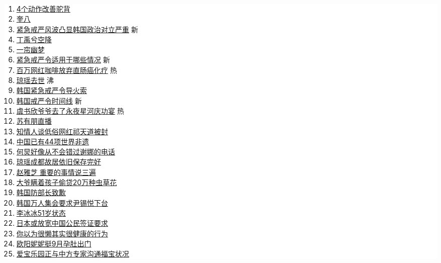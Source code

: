 1. [4个动作改善驼背](https://s.weibo.com//weibo?q=%234%E4%B8%AA%E5%8A%A8%E4%BD%9C%E6%94%B9%E5%96%84%E9%A9%BC%E8%83%8C%23&t=31&band_rank=45&Refer=top)
1. [奎八](https://s.weibo.com//weibo?q=%E5%A5%8E%E5%85%AB&t=31&band_rank=46&Refer=top)
1. [紧急戒严风波凸显韩国政治对立严重](https://s.weibo.com//weibo?q=%23%E7%B4%A7%E6%80%A5%E6%88%92%E4%B8%A5%E9%A3%8E%E6%B3%A2%E5%87%B8%E6%98%BE%E9%9F%A9%E5%9B%BD%E6%94%BF%E6%B2%BB%E5%AF%B9%E7%AB%8B%E4%B8%A5%E9%87%8D%23&t=31&band_rank=47&Refer=top)
   新
1. [丁禹兮空降](https://s.weibo.com//weibo?q=%E4%B8%81%E7%A6%B9%E5%85%AE%E7%A9%BA%E9%99%8D&t=31&band_rank=48&Refer=top)
1. [一帘幽梦](https://s.weibo.com//weibo?q=%E4%B8%80%E5%B8%98%E5%B9%BD%E6%A2%A6&t=31&band_rank=49&Refer=top)
1. [紧急戒严令适用于哪些情况](https://s.weibo.com//weibo?q=%23%E7%B4%A7%E6%80%A5%E6%88%92%E4%B8%A5%E4%BB%A4%E9%80%82%E7%94%A8%E4%BA%8E%E5%93%AA%E4%BA%9B%E6%83%85%E5%86%B5%23&t=31&band_rank=50&Refer=top)
   新
1. [百万网红咖啡放弃直肠癌化疗](https://s.weibo.com//weibo?q=%23%E7%99%BE%E4%B8%87%E7%BD%91%E7%BA%A2%E5%92%96%E5%95%A1%E6%94%BE%E5%BC%83%E7%9B%B4%E8%82%A0%E7%99%8C%E5%8C%96%E7%96%97%23&t=31&band_rank=4&Refer=top)
   热
1. [琼瑶去世](https://s.weibo.com//weibo?q=%E7%90%BC%E7%91%B6%E5%8E%BB%E4%B8%96&t=31&band_rank=6&Refer=top)
   沸
1. [韩国紧急戒严令导火索](https://s.weibo.com//weibo?q=%23%E9%9F%A9%E5%9B%BD%E7%B4%A7%E6%80%A5%E6%88%92%E4%B8%A5%E4%BB%A4%E5%AF%BC%E7%81%AB%E7%B4%A2%23&t=31&band_rank=9&Refer=top)
1. [韩国戒严令时间线](https://s.weibo.com//weibo?q=%23%E9%9F%A9%E5%9B%BD%E6%88%92%E4%B8%A5%E4%BB%A4%E6%97%B6%E9%97%B4%E7%BA%BF%23&t=31&band_rank=10&Refer=top)
   新
1. [虞书欣爷爷去了永夜星河庆功宴](https://s.weibo.com//weibo?q=%23%E8%99%9E%E4%B9%A6%E6%AC%A3%E7%88%B7%E7%88%B7%E5%8E%BB%E4%BA%86%E6%B0%B8%E5%A4%9C%E6%98%9F%E6%B2%B3%E5%BA%86%E5%8A%9F%E5%AE%B4%23&t=31&band_rank=12&Refer=top)
   热
1. [苏有朋直播](https://s.weibo.com//weibo?q=%E8%8B%8F%E6%9C%89%E6%9C%8B%E7%9B%B4%E6%92%AD&t=31&band_rank=15&Refer=top)
1. [知情人谈低俗网红祁天道被封](https://s.weibo.com//weibo?q=%23%E7%9F%A5%E6%83%85%E4%BA%BA%E8%B0%88%E4%BD%8E%E4%BF%97%E7%BD%91%E7%BA%A2%E7%A5%81%E5%A4%A9%E9%81%93%E8%A2%AB%E5%B0%81%23&t=31&band_rank=18&Refer=top)
1. [中国已有44项世界非遗](https://s.weibo.com//weibo?q=%23%E4%B8%AD%E5%9B%BD%E5%B7%B2%E6%9C%8944%E9%A1%B9%E4%B8%96%E7%95%8C%E9%9D%9E%E9%81%97%23&t=31&band_rank=19&Refer=top)
1. [何炅好像从不会错过谢娜的电话](https://s.weibo.com//weibo?q=%E4%BD%95%E7%82%85%E5%A5%BD%E5%83%8F%E4%BB%8E%E4%B8%8D%E4%BC%9A%E9%94%99%E8%BF%87%E8%B0%A2%E5%A8%9C%E7%9A%84%E7%94%B5%E8%AF%9D&t=31&band_rank=20&Refer=top)
1. [琼瑶成都故居依旧保存完好](https://s.weibo.com//weibo?q=%23%E7%90%BC%E7%91%B6%E6%88%90%E9%83%BD%E6%95%85%E5%B1%85%E4%BE%9D%E6%97%A7%E4%BF%9D%E5%AD%98%E5%AE%8C%E5%A5%BD%23&t=31&band_rank=21&Refer=top)
1. [赵雅芝 重要的事情说三遍](https://s.weibo.com//weibo?q=%E8%B5%B5%E9%9B%85%E8%8A%9D%20%E9%87%8D%E8%A6%81%E7%9A%84%E4%BA%8B%E6%83%85%E8%AF%B4%E4%B8%89%E9%81%8D&t=31&band_rank=22&Refer=top)
1. [大爷瞒着孩子偷贷20万种虫草花](https://s.weibo.com//weibo?q=%23%E5%A4%A7%E7%88%B7%E7%9E%92%E7%9D%80%E5%AD%A9%E5%AD%90%E5%81%B7%E8%B4%B720%E4%B8%87%E7%A7%8D%E8%99%AB%E8%8D%89%E8%8A%B1%23&t=31&band_rank=23&Refer=top)
1. [韩国防部长致歉](https://s.weibo.com//weibo?q=%23%E9%9F%A9%E5%9B%BD%E9%98%B2%E9%83%A8%E9%95%BF%E8%87%B4%E6%AD%89%23&t=31&band_rank=24&Refer=top)
1. [韩国万人集会要求尹锡悦下台](https://s.weibo.com//weibo?q=%23%E9%9F%A9%E5%9B%BD%E4%B8%87%E4%BA%BA%E9%9B%86%E4%BC%9A%E8%A6%81%E6%B1%82%E5%B0%B9%E9%94%A1%E6%82%A6%E4%B8%8B%E5%8F%B0%23&t=31&band_rank=25&Refer=top)
1. [李冰冰51岁状态](https://s.weibo.com//weibo?q=%23%E6%9D%8E%E5%86%B0%E5%86%B051%E5%B2%81%E7%8A%B6%E6%80%81%23&t=31&band_rank=27&Refer=top)
1. [日本或放宽中国公民签证要求](https://s.weibo.com//weibo?q=%23%E6%97%A5%E6%9C%AC%E6%88%96%E6%94%BE%E5%AE%BD%E4%B8%AD%E5%9B%BD%E5%85%AC%E6%B0%91%E7%AD%BE%E8%AF%81%E8%A6%81%E6%B1%82%23&t=31&band_rank=28&Refer=top)
1. [你以为很懒其实很健康的行为](https://s.weibo.com//weibo?q=%23%E4%BD%A0%E4%BB%A5%E4%B8%BA%E5%BE%88%E6%87%92%E5%85%B6%E5%AE%9E%E5%BE%88%E5%81%A5%E5%BA%B7%E7%9A%84%E8%A1%8C%E4%B8%BA%23&t=31&band_rank=29&Refer=top)
1. [欧阳妮妮挺9月孕肚出门](https://s.weibo.com//weibo?q=%23%E6%AC%A7%E9%98%B3%E5%A6%AE%E5%A6%AE%E6%8C%BA9%E6%9C%88%E5%AD%95%E8%82%9A%E5%87%BA%E9%97%A8%23&t=31&band_rank=30&Refer=top)
1. [爱宝乐园正与中方专家沟通福宝状况](https://s.weibo.com//weibo?q=%23%E7%88%B1%E5%AE%9D%E4%B9%90%E5%9B%AD%E6%AD%A3%E4%B8%8E%E4%B8%AD%E6%96%B9%E4%B8%93%E5%AE%B6%E6%B2%9F%E9%80%9A%E7%A6%8F%E5%AE%9D%E7%8A%B6%E5%86%B5%23&t=31&band_rank=32&Refer=top)